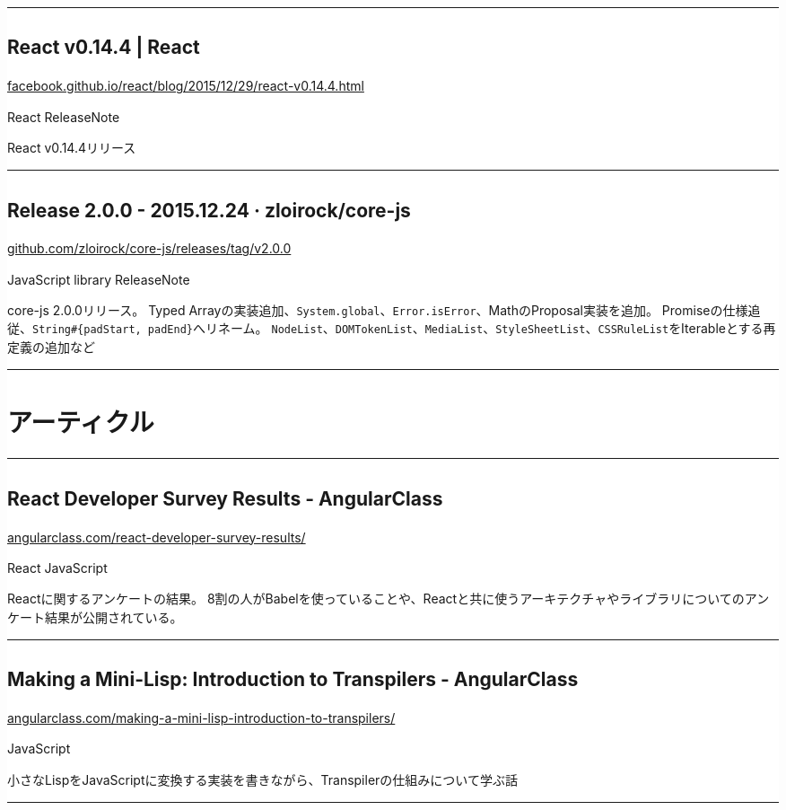 ----

## React v0.14.4 | React
[facebook.github.io/react/blog/2015/12/29/react-v0.14.4.html](https://facebook.github.io/react/blog/2015/12/29/react-v0.14.4.html "React v0.14.4 | React")

<p class="jser-tags jser-tag-icon"><span class="jser-tag">React</span> <span class="jser-tag">ReleaseNote</span></p>

React v0.14.4リリース

----

## Release 2.0.0 - 2015.12.24 · zloirock/core-js
[github.com/zloirock/core-js/releases/tag/v2.0.0](https://github.com/zloirock/core-js/releases/tag/v2.0.0 "Release 2.0.0 - 2015.12.24 · zloirock/core-js")

<p class="jser-tags jser-tag-icon"><span class="jser-tag">JavaScript</span> <span class="jser-tag">library</span> <span class="jser-tag">ReleaseNote</span></p>

core-js 2.0.0リリース。
Typed Arrayの実装追加、`System.global`、`Error.isError`、MathのProposal実装を追加。 Promiseの仕様追従、`String#{padStart, padEnd}`へリネーム。
`NodeList`、`DOMTokenList`、`MediaList`、`StyleSheetList`、`CSSRuleList`をIterableとする再定義の追加など

----
<h1 class="site-genre">アーティクル</h1>

----

## React Developer Survey Results - AngularClass
[angularclass.com/react-developer-survey-results/](https://angularclass.com/react-developer-survey-results/ "React Developer Survey Results - AngularClass")

<p class="jser-tags jser-tag-icon"><span class="jser-tag">React</span> <span class="jser-tag">JavaScript</span></p>

Reactに関するアンケートの結果。
8割の人がBabelを使っていることや、Reactと共に使うアーキテクチャやライブラリについてのアンケート結果が公開されている。

----

## Making a Mini-Lisp: Introduction to Transpilers - AngularClass
[angularclass.com/making-a-mini-lisp-introduction-to-transpilers/](https://angularclass.com/making-a-mini-lisp-introduction-to-transpilers/ "Making a Mini-Lisp: Introduction to Transpilers - AngularClass")

<p class="jser-tags jser-tag-icon"><span class="jser-tag">JavaScript</span></p>

小さなLispをJavaScriptに変換する実装を書きながら、Transpilerの仕組みについて学ぶ話

----
